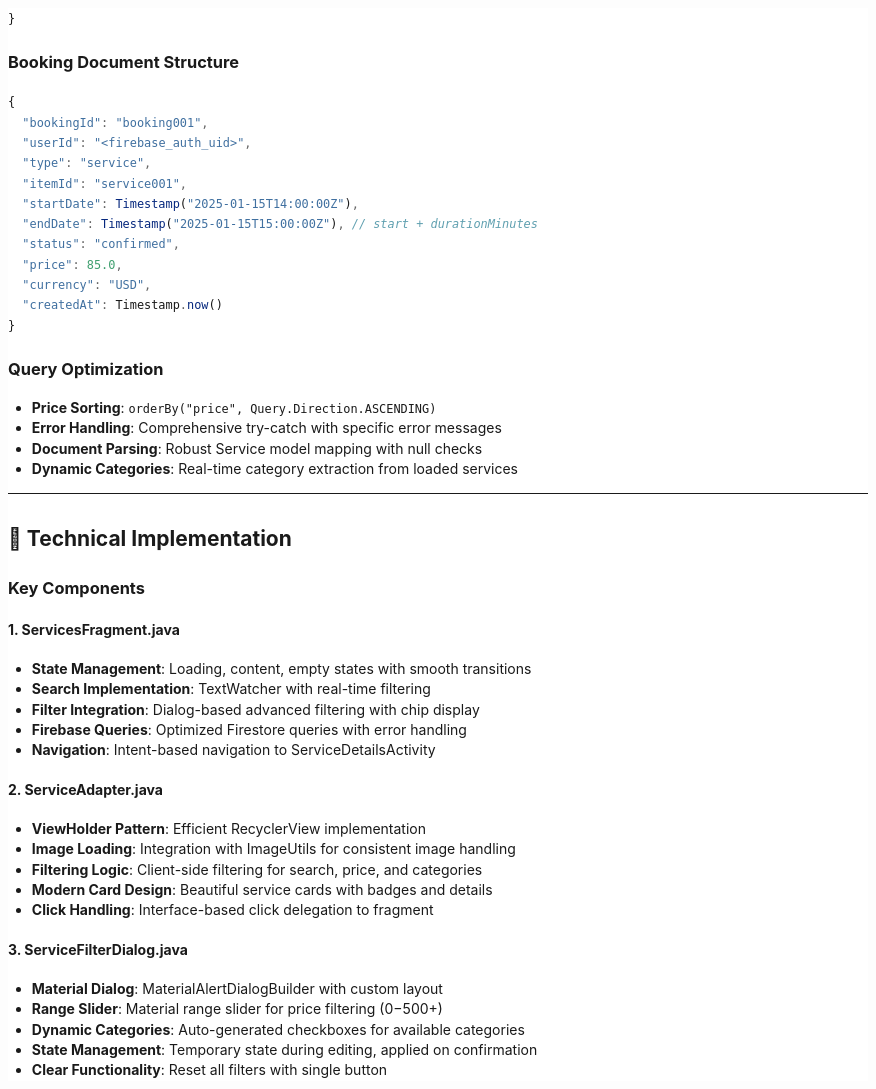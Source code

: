 ```javascript
}
```

### **Booking Document Structure**
```javascript
{
  "bookingId": "booking001",
  "userId": "<firebase_auth_uid>",
  "type": "service",
  "itemId": "service001",
  "startDate": Timestamp("2025-01-15T14:00:00Z"),
  "endDate": Timestamp("2025-01-15T15:00:00Z"), // start + durationMinutes
  "status": "confirmed",
  "price": 85.0,
  "currency": "USD",
  "createdAt": Timestamp.now()
}
```

### **Query Optimization**
- **Price Sorting**: `orderBy("price", Query.Direction.ASCENDING)`
- **Error Handling**: Comprehensive try-catch with specific error messages
- **Document Parsing**: Robust Service model mapping with null checks
- **Dynamic Categories**: Real-time category extraction from loaded services

---

## 🔧 Technical Implementation

### **Key Components**

#### 1. **ServicesFragment.java**
- **State Management**: Loading, content, empty states with smooth transitions
- **Search Implementation**: TextWatcher with real-time filtering
- **Filter Integration**: Dialog-based advanced filtering with chip display
- **Firebase Queries**: Optimized Firestore queries with error handling
- **Navigation**: Intent-based navigation to ServiceDetailsActivity

#### 2. **ServiceAdapter.java**
- **ViewHolder Pattern**: Efficient RecyclerView implementation
- **Image Loading**: Integration with ImageUtils for consistent image handling
- **Filtering Logic**: Client-side filtering for search, price, and categories
- **Modern Card Design**: Beautiful service cards with badges and details
- **Click Handling**: Interface-based click delegation to fragment

#### 3. **ServiceFilterDialog.java**
- **Material Dialog**: MaterialAlertDialogBuilder with custom layout
- **Range Slider**: Material range slider for price filtering ($0-$500+)
- **Dynamic Categories**: Auto-generated checkboxes for available categories
- **State Management**: Temporary state during editing, applied on confirmation
- **Clear Functionality**: Reset all filters with single button
